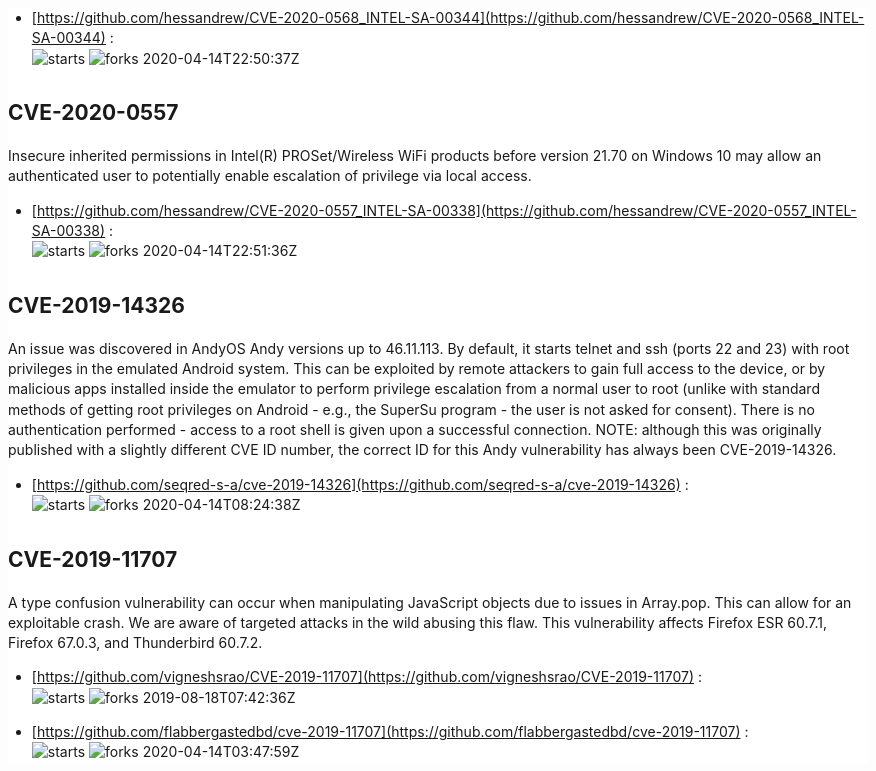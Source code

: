 - [https://github.com/hessandrew/CVE-2020-0568_INTEL-SA-00344](https://github.com/hessandrew/CVE-2020-0568_INTEL-SA-00344) :  
![starts](https://img.shields.io/github/stars/hessandrew/CVE-2020-0568_INTEL-SA-00344.svg) 
![forks](https://img.shields.io/github/forks/hessandrew/CVE-2020-0568_INTEL-SA-00344.svg) 
2020-04-14T22:50:37Z

## CVE-2020-0557
 Insecure inherited permissions in Intel(R) PROSet/Wireless WiFi products before version 21.70 on Windows 10 may allow an authenticated user to potentially enable escalation of privilege via local access.

- [https://github.com/hessandrew/CVE-2020-0557_INTEL-SA-00338](https://github.com/hessandrew/CVE-2020-0557_INTEL-SA-00338) :  
![starts](https://img.shields.io/github/stars/hessandrew/CVE-2020-0557_INTEL-SA-00338.svg) 
![forks](https://img.shields.io/github/forks/hessandrew/CVE-2020-0557_INTEL-SA-00338.svg) 
2020-04-14T22:51:36Z

## CVE-2019-14326
 An issue was discovered in AndyOS Andy versions up to 46.11.113. By default, it starts telnet and ssh (ports 22 and 23) with root privileges in the emulated Android system. This can be exploited by remote attackers to gain full access to the device, or by malicious apps installed inside the emulator to perform privilege escalation from a normal user to root (unlike with standard methods of getting root privileges on Android - e.g., the SuperSu program - the user is not asked for consent). There is no authentication performed - access to a root shell is given upon a successful connection. NOTE: although this was originally published with a slightly different CVE ID number, the correct ID for this Andy vulnerability has always been CVE-2019-14326.

- [https://github.com/seqred-s-a/cve-2019-14326](https://github.com/seqred-s-a/cve-2019-14326) :  
![starts](https://img.shields.io/github/stars/seqred-s-a/cve-2019-14326.svg) 
![forks](https://img.shields.io/github/forks/seqred-s-a/cve-2019-14326.svg) 
2020-04-14T08:24:38Z

## CVE-2019-11707
 A type confusion vulnerability can occur when manipulating JavaScript objects due to issues in Array.pop. This can allow for an exploitable crash. We are aware of targeted attacks in the wild abusing this flaw. This vulnerability affects Firefox ESR  60.7.1, Firefox  67.0.3, and Thunderbird  60.7.2.

- [https://github.com/vigneshsrao/CVE-2019-11707](https://github.com/vigneshsrao/CVE-2019-11707) :  
![starts](https://img.shields.io/github/stars/vigneshsrao/CVE-2019-11707.svg) 
![forks](https://img.shields.io/github/forks/vigneshsrao/CVE-2019-11707.svg) 
2019-08-18T07:42:36Z

- [https://github.com/flabbergastedbd/cve-2019-11707](https://github.com/flabbergastedbd/cve-2019-11707) :  
![starts](https://img.shields.io/github/stars/flabbergastedbd/cve-2019-11707.svg) 
![forks](https://img.shields.io/github/forks/flabbergastedbd/cve-2019-11707.svg) 
2020-04-14T03:47:59Z
